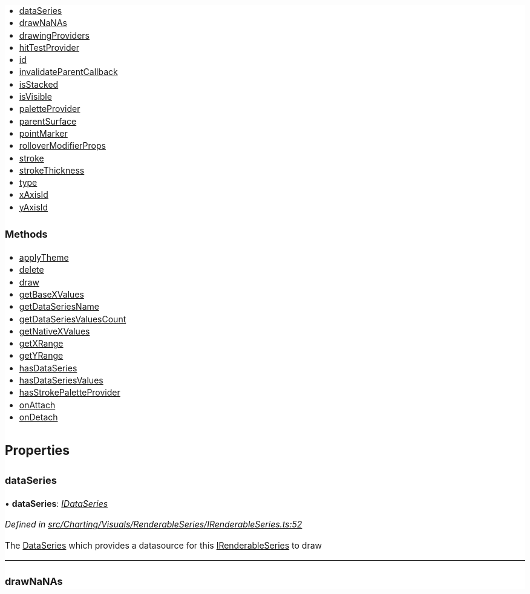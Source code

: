 * [dataSeries](irenderableseries.md#dataseries)
* [drawNaNAs](irenderableseries.md#drawnanas)
* [drawingProviders](irenderableseries.md#drawingproviders)
* [hitTestProvider](irenderableseries.md#hittestprovider)
* [id](irenderableseries.md#readonly-id)
* [invalidateParentCallback](irenderableseries.md#invalidateparentcallback)
* [isStacked](irenderableseries.md#readonly-isstacked)
* [isVisible](irenderableseries.md#isvisible)
* [paletteProvider](irenderableseries.md#paletteprovider)
* [parentSurface](irenderableseries.md#parentsurface)
* [pointMarker](irenderableseries.md#pointmarker)
* [rolloverModifierProps](irenderableseries.md#readonly-rollovermodifierprops)
* [stroke](irenderableseries.md#stroke)
* [strokeThickness](irenderableseries.md#strokethickness)
* [type](irenderableseries.md#readonly-type)
* [xAxisId](irenderableseries.md#xaxisid)
* [yAxisId](irenderableseries.md#yaxisid)

### Methods

* [applyTheme](irenderableseries.md#applytheme)
* [delete](irenderableseries.md#delete)
* [draw](irenderableseries.md#draw)
* [getBaseXValues](irenderableseries.md#getbasexvalues)
* [getDataSeriesName](irenderableseries.md#getdataseriesname)
* [getDataSeriesValuesCount](irenderableseries.md#getdataseriesvaluescount)
* [getNativeXValues](irenderableseries.md#getnativexvalues)
* [getXRange](irenderableseries.md#getxrange)
* [getYRange](irenderableseries.md#getyrange)
* [hasDataSeries](irenderableseries.md#hasdataseries)
* [hasDataSeriesValues](irenderableseries.md#hasdataseriesvalues)
* [hasStrokePaletteProvider](irenderableseries.md#hasstrokepaletteprovider)
* [onAttach](irenderableseries.md#onattach)
* [onDetach](irenderableseries.md#ondetach)

## Properties

###  dataSeries

• **dataSeries**: *[IDataSeries](idataseries.md)*

*Defined in [src/Charting/Visuals/RenderableSeries/IRenderableSeries.ts:52](https://github.com/ABTSoftware/SciChart.Dev/blob/f6fba97af2/Web/src/SciChart/src/Charting/Visuals/RenderableSeries/IRenderableSeries.ts#L52)*

The [DataSeries](idataseries.md) which provides a datasource for this [IRenderableSeries](irenderableseries.md) to draw

___

###  drawNaNAs

